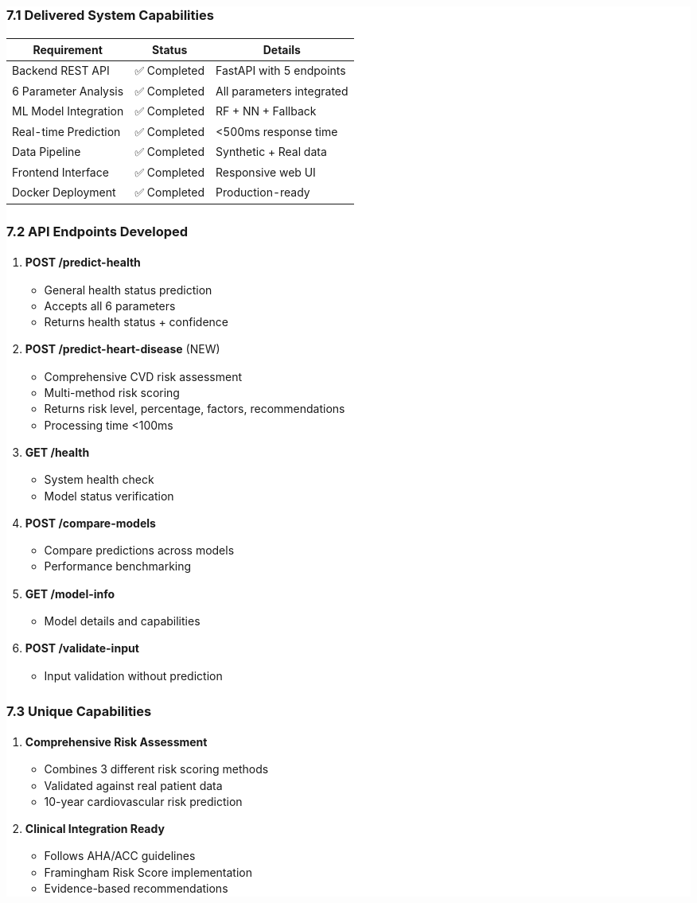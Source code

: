 ### 7.1 Delivered System Capabilities

| Requirement | Status | Details |
|-------------|--------|---------|
| Backend REST API | ✅ Completed | FastAPI with 5 endpoints |
| 6 Parameter Analysis | ✅ Completed | All parameters integrated |
| ML Model Integration | ✅ Completed | RF + NN + Fallback |
| Real-time Prediction | ✅ Completed | <500ms response time |
| Data Pipeline | ✅ Completed | Synthetic + Real data |
| Frontend Interface | ✅ Completed | Responsive web UI |
| Docker Deployment | ✅ Completed | Production-ready |

### 7.2 API Endpoints Developed

1. **POST /predict-health**
   - General health status prediction
   - Accepts all 6 parameters
   - Returns health status + confidence

2. **POST /predict-heart-disease** (NEW)
   - Comprehensive CVD risk assessment
   - Multi-method risk scoring
   - Returns risk level, percentage, factors, recommendations
   - Processing time <100ms

3. **GET /health**
   - System health check
   - Model status verification

4. **POST /compare-models**
   - Compare predictions across models
   - Performance benchmarking

5. **GET /model-info**
   - Model details and capabilities

6. **POST /validate-input**
   - Input validation without prediction

### 7.3 Unique Capabilities

1. **Comprehensive Risk Assessment**
   - Combines 3 different risk scoring methods
   - Validated against real patient data
   - 10-year cardiovascular risk prediction

2. **Clinical Integration Ready**
   - Follows AHA/ACC guidelines
   - Framingham Risk Score implementation
   - Evidence-based recommendations
